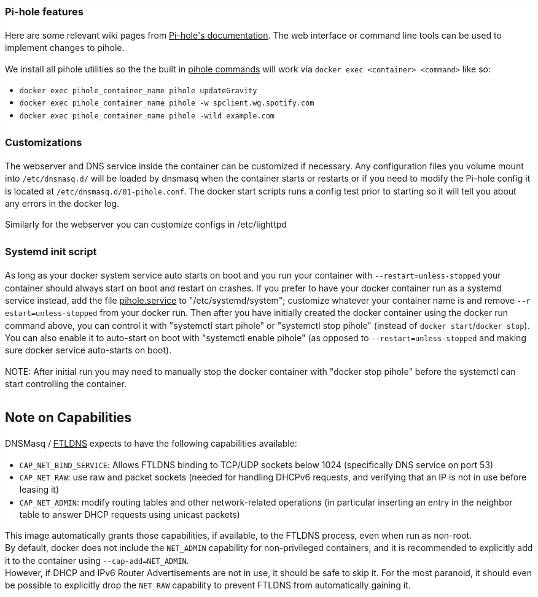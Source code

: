 ### Pi-hole features

Here are some relevant wiki pages from [Pi-hole's documentation](https://github.com/pi-hole/pi-hole/blob/master/README.md#get-help-or-connect-with-us-on-the-web). The web interface or command line tools can be used to implement changes to pihole.

We install all pihole utilities so the the built in [pihole commands](https://discourse.pi-hole.net/t/the-pihole-command-with-examples/738) will work via `docker exec <container> <command>` like so:

- `docker exec pihole_container_name pihole updateGravity`
- `docker exec pihole_container_name pihole -w spclient.wg.spotify.com`
- `docker exec pihole_container_name pihole -wild example.com`

### Customizations

The webserver and DNS service inside the container can be customized if necessary. Any configuration files you volume mount into `/etc/dnsmasq.d/` will be loaded by dnsmasq when the container starts or restarts or if you need to modify the Pi-hole config it is located at `/etc/dnsmasq.d/01-pihole.conf`. The docker start scripts runs a config test prior to starting so it will tell you about any errors in the docker log.

Similarly for the webserver you can customize configs in /etc/lighttpd

### Systemd init script

As long as your docker system service auto starts on boot and you run your container with `--restart=unless-stopped` your container should always start on boot and restart on crashes. If you prefer to have your docker container run as a systemd service instead, add the file [pihole.service](https://raw.githubusercontent.com/pi-hole/docker-pi-hole/master/pihole.service) to "/etc/systemd/system"; customize whatever your container name is and remove `--restart=unless-stopped` from your docker run. Then after you have initially created the docker container using the docker run command above, you can control it with "systemctl start pihole" or "systemctl stop pihole" (instead of `docker start`/`docker stop`). You can also enable it to auto-start on boot with "systemctl enable pihole" (as opposed to `--restart=unless-stopped` and making sure docker service auto-starts on boot).

NOTE: After initial run you may need to manually stop the docker container with "docker stop pihole" before the systemctl can start controlling the container.

## Note on Capabilities

DNSMasq / [FTLDNS](https://docs.pi-hole.net/ftldns/in-depth/#linux-capabilities) expects to have the following capabilities available:

- `CAP_NET_BIND_SERVICE`: Allows FTLDNS binding to TCP/UDP sockets below 1024 (specifically DNS service on port 53)
- `CAP_NET_RAW`: use raw and packet sockets (needed for handling DHCPv6 requests, and verifying that an IP is not in use before leasing it)
- `CAP_NET_ADMIN`: modify routing tables and other network-related operations (in particular inserting an entry in the neighbor table to answer DHCP requests using unicast packets)

This image automatically grants those capabilities, if available, to the FTLDNS process, even when run as non-root.\
By default, docker does not include the `NET_ADMIN` capability for non-privileged containers, and it is recommended to explicitly add it to the container using `--cap-add=NET_ADMIN`.\
However, if DHCP and IPv6 Router Advertisements are not in use, it should be safe to skip it. For the most paranoid, it should even be possible to explicitly drop the `NET_RAW` capability to prevent FTLDNS from automatically gaining it.
